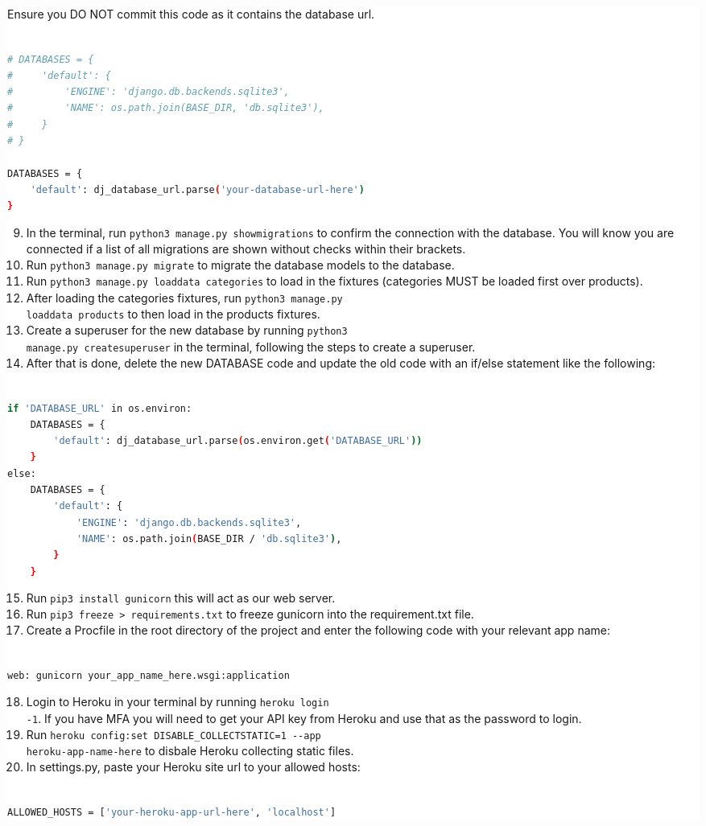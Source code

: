 Ensure you DO NOT commit this code as it contains the database url.

```bash

# DATABASES = {
#     'default': {
#         'ENGINE': 'django.db.backends.sqlite3',
#         'NAME': os.path.join(BASE_DIR, 'db.sqlite3'),
#     }
# }

DATABASES = {
    'default': dj_database_url.parse('your-database-url-here')
}

```
9. In the terminal, run <code>python3 manage.py showmigrations</code> to confirm the connection with the database. You will know you are connected if a list of all migrations are shown without checks within their brackets.
10. Run <code>python3 manage.py migrate</code> to migrate the database models to the database.
11. Run <code>python3 manage.py loaddata categories</code> to load in the fixtures (categories MUST be loaded first over products).
12. After loading the categories fixtures, run <code>python3 manage.py loaddata products</code> to then load in the products fixtures.
13. Create a superuser for the new database by running <code>python3 manage.py createsuperuser</code> in the terminal, following the steps to create a superuser.
14. After that is done, delete the new DATABASE code and update the old code with an if/else statement like the following:

```bash

if 'DATABASE_URL' in os.environ:
    DATABASES = {
        'default': dj_database_url.parse(os.environ.get('DATABASE_URL'))
    }
else:
    DATABASES = {
        'default': {
            'ENGINE': 'django.db.backends.sqlite3',
            'NAME': os.path.join(BASE_DIR / 'db.sqlite3'),
        }
    }

```
15. Run <code>pip3 install gunicorn</code> this will act as our web server.
16. Run <code>pip3 freeze > requirements.txt</code> to freeze gunicorn into the requirement.txt file.
17. Create a Procfile in the root directory of the project and enter the following code with your relevant app name:

```bash

web: gunicorn your_app_name_here.wsgi:application

```
18. Login to Heroku in your terminal by running <code>heroku login -1</code>. If you have MFA you will need to get your API key from Heroku and use that as the password to login.
19. Run <code>heroku config:set DISABLE_COLLECTSTATIC=1 --app heroku-app-name-here</code> to disbale Heroku collecting static files.
20. In settings.py, paste your Heroku site url to your allowed hosts:
```bash

ALLOWED_HOSTS = ['your-heroku-app-url-here', 'localhost']

```